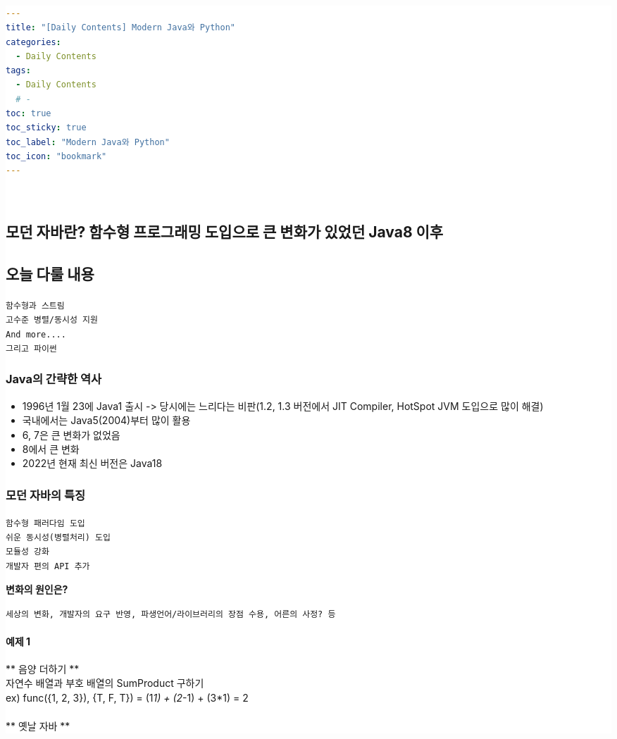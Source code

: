 ```yaml
---
title: "[Daily Contents] Modern Java와 Python"
categories:
  - Daily Contents
tags:
  - Daily Contents
  # -
toc: true
toc_sticky: true
toc_label: "Modern Java와 Python"
toc_icon: "bookmark"
---
```


<br>

## 모던 자바란? 함수형 프로그래밍 도입으로 큰 변화가 있었던 Java8 이후

## 오늘 다룰 내용

```
함수형과 스트림
고수준 병렬/동시성 지원
And more....
그리고 파이썬
```

### Java의 간략한 역사

- 1996년 1월 23에 Java1 출시 -> 당시에는 느리다는 비판(1.2, 1.3 버전에서 JIT Compiler, HotSpot JVM 도입으로 많이 해결)
- 국내에서는 Java5(2004)부터 많이 활용
- 6, 7은 큰 변화가 없었음
- 8에서 큰 변화
- 2022년 현재 최신 버전은 Java18

### 모던 자바의 특징

```
함수형 패러다임 도입
쉬운 동시성(병렬처리) 도입
모듈성 강화
개발자 편의 API 추가
```

**변화의 원인은?**

```
세상의 변화, 개발자의 요구 반영, 파생언어/라이브러리의 장점 수용, 어른의 사정? 등
```

#### 예제 1

** 음양 더하기 ** <br>
자연수 배열과 부호 배열의 SumProduct 구하기 <br>
ex) func({1, 2, 3}), {T, F, T}) = (1*1) + (2*-1) + (3\*1) = 2 <br>
<br>
** 옛날 자바 **
